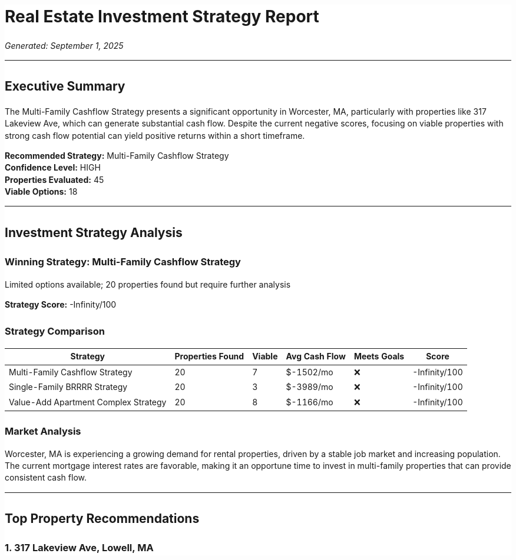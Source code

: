 # Real Estate Investment Strategy Report

*Generated: September 1, 2025*

---

## Executive Summary

The Multi-Family Cashflow Strategy presents a significant opportunity in Worcester, MA, particularly with properties like 317 Lakeview Ave, which can generate substantial cash flow. Despite the current negative scores, focusing on viable properties with strong cash flow potential can yield positive returns within a short timeframe.

**Recommended Strategy:** Multi-Family Cashflow Strategy  
**Confidence Level:** HIGH  
**Properties Evaluated:** 45  
**Viable Options:** 18

---

## Investment Strategy Analysis

### Winning Strategy: Multi-Family Cashflow Strategy

Limited options available; 20 properties found but require further analysis

**Strategy Score:** -Infinity/100

### Strategy Comparison

| Strategy | Properties Found | Viable | Avg Cash Flow | Meets Goals | Score |
|----------|-----------------|---------|--------------|-------------|--------|
| Multi-Family Cashflow Strategy | 20 | 7 | $-1502/mo | ❌ | -Infinity/100 |
| Single-Family BRRRR Strategy | 20 | 3 | $-3989/mo | ❌ | -Infinity/100 |
| Value-Add Apartment Complex Strategy | 20 | 8 | $-1166/mo | ❌ | -Infinity/100 |

### Market Analysis

Worcester, MA is experiencing a growing demand for rental properties, driven by a stable job market and increasing population. The current mortgage interest rates are favorable, making it an opportune time to invest in multi-family properties that can provide consistent cash flow.

---

## Top Property Recommendations


### 1. 317 Lakeview Ave, Lowell, MA
